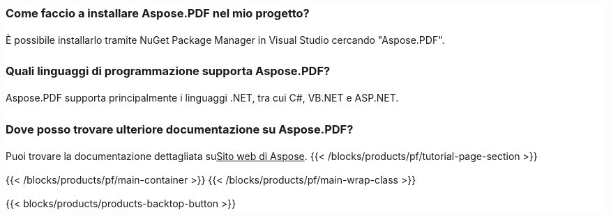 ### Come faccio a installare Aspose.PDF nel mio progetto?
È possibile installarlo tramite NuGet Package Manager in Visual Studio cercando "Aspose.PDF".

### Quali linguaggi di programmazione supporta Aspose.PDF?
Aspose.PDF supporta principalmente i linguaggi .NET, tra cui C#, VB.NET e ASP.NET.

### Dove posso trovare ulteriore documentazione su Aspose.PDF?
 Puoi trovare la documentazione dettagliata su[Sito web di Aspose](https://reference.aspose.com/pdf/net/).
{{< /blocks/products/pf/tutorial-page-section >}}

{{< /blocks/products/pf/main-container >}}
{{< /blocks/products/pf/main-wrap-class >}}

{{< blocks/products/products-backtop-button >}}
